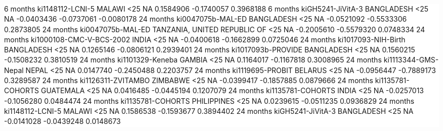 6 months    ki1148112-LCNI-5           MALAWI                         <25                  NA                 0.1584906   -0.1740057    0.3968188
6 months    kiGH5241-JiVitA-3          BANGLADESH                     <25                  NA                -0.0403436   -0.0737061   -0.0080178
24 months   ki0047075b-MAL-ED          BANGLADESH                     <25                  NA                -0.0521092   -0.5533306    0.2873805
24 months   ki0047075b-MAL-ED          TANZANIA, UNITED REPUBLIC OF   <25                  NA                -0.2005610   -0.5579320    0.0748334
24 months   ki1000108-CMC-V-BCS-2002   INDIA                          <25                  NA                -0.0400618   -0.1662899    0.0725046
24 months   ki1017093-NIH-Birth        BANGLADESH                     <25                  NA                 0.1265146   -0.0806121    0.2939401
24 months   ki1017093b-PROVIDE         BANGLADESH                     <25                  NA                 0.1560215   -0.1508232    0.3810519
24 months   ki1101329-Keneba           GAMBIA                         <25                  NA                 0.1164017   -0.1167818    0.3008965
24 months   ki1113344-GMS-Nepal        NEPAL                          <25                  NA                 0.0147740   -0.2450488    0.2203757
24 months   ki1119695-PROBIT           BELARUS                        <25                  NA                -0.0956447   -0.7889173    0.3289587
24 months   ki1126311-ZVITAMBO         ZIMBABWE                       <25                  NA                -0.0399417   -0.1857885    0.0879666
24 months   ki1135781-COHORTS          GUATEMALA                      <25                  NA                 0.0416485   -0.0445194    0.1207079
24 months   ki1135781-COHORTS          INDIA                          <25                  NA                -0.0257013   -0.1056280    0.0484474
24 months   ki1135781-COHORTS          PHILIPPINES                    <25                  NA                 0.0239615   -0.0511235    0.0936829
24 months   ki1148112-LCNI-5           MALAWI                         <25                  NA                 0.1586538   -0.1593677    0.3894402
24 months   kiGH5241-JiVitA-3          BANGLADESH                     <25                  NA                -0.0141028   -0.0439248    0.0148673
